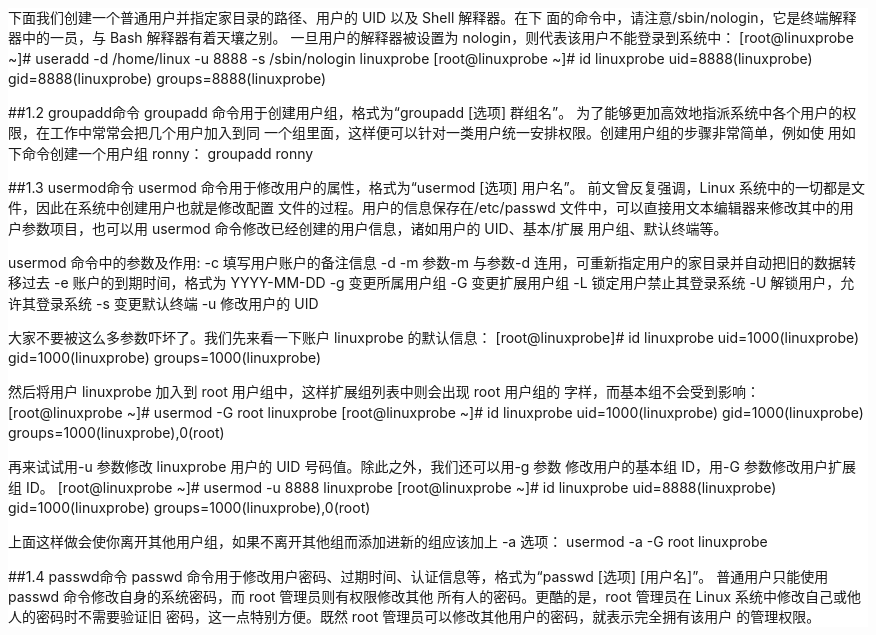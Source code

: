 下面我们创建一个普通用户并指定家目录的路径、用户的 UID 以及 Shell 解释器。在下
面的命令中，请注意/sbin/nologin，它是终端解释器中的一员，与 Bash 解释器有着天壤之别。
一旦用户的解释器被设置为 nologin，则代表该用户不能登录到系统中：
[root@linuxprobe ~]# useradd -d /home/linux -u 8888 -s /sbin/nologin linuxprobe
[root@linuxprobe ~]# id linuxprobe
uid=8888(linuxprobe) gid=8888(linuxprobe) groups=8888(linuxprobe)

##1.2 groupadd命令
groupadd 命令用于创建用户组，格式为“groupadd [选项] 群组名”。
为了能够更加高效地指派系统中各个用户的权限，在工作中常常会把几个用户加入到同
一个组里面，这样便可以针对一类用户统一安排权限。创建用户组的步骤非常简单，例如使
用如下命令创建一个用户组 ronny：
groupadd ronny

##1.3 usermod命令
usermod 命令用于修改用户的属性，格式为“usermod [选项] 用户名”。
前文曾反复强调，Linux 系统中的一切都是文件，因此在系统中创建用户也就是修改配置
文件的过程。用户的信息保存在/etc/passwd 文件中，可以直接用文本编辑器来修改其中的用
户参数项目，也可以用 usermod 命令修改已经创建的用户信息，诸如用户的 UID、基本/扩展
用户组、默认终端等。

usermod 命令中的参数及作用:
-c 	填写用户账户的备注信息
-d -m  	参数-m 与参数-d 连用，可重新指定用户的家目录并自动把旧的数据转移过去
-e 	账户的到期时间，格式为 YYYY-MM-DD
-g 	变更所属用户组
-G 变更扩展用户组
-L 锁定用户禁止其登录系统
-U 解锁用户，允许其登录系统
-s 变更默认终端
-u 修改用户的 UID

大家不要被这么多参数吓坏了。我们先来看一下账户 linuxprobe 的默认信息：
[root@linuxprobe]# id linuxprobe
uid=1000(linuxprobe) gid=1000(linuxprobe) groups=1000(linuxprobe)

然后将用户 linuxprobe 加入到 root 用户组中，这样扩展组列表中则会出现 root 用户组的
字样，而基本组不会受到影响：
[root@linuxprobe ~]# usermod -G root linuxprobe
[root@linuxprobe ~]# id linuxprobe
uid=1000(linuxprobe) gid=1000(linuxprobe) groups=1000(linuxprobe),0(root)

再来试试用-u 参数修改 linuxprobe 用户的 UID 号码值。除此之外，我们还可以用-g 参数
修改用户的基本组 ID，用-G 参数修改用户扩展组 ID。
[root@linuxprobe ~]# usermod -u 8888 linuxprobe
[root@linuxprobe ~]# id linuxprobe
uid=8888(linuxprobe) gid=1000(linuxprobe) groups=1000(linuxprobe),0(root)

上面这样做会使你离开其他用户组，如果不离开其他组而添加进新的组应该加上 -a 选项：
usermod -a -G root linuxprobe

##1.4 passwd命令
passwd 命令用于修改用户密码、过期时间、认证信息等，格式为“passwd [选项] [用户名]”。
普通用户只能使用 passwd 命令修改自身的系统密码，而 root 管理员则有权限修改其他
所有人的密码。更酷的是，root 管理员在 Linux 系统中修改自己或他人的密码时不需要验证旧
密码，这一点特别方便。既然 root 管理员可以修改其他用户的密码，就表示完全拥有该用户
的管理权限。
